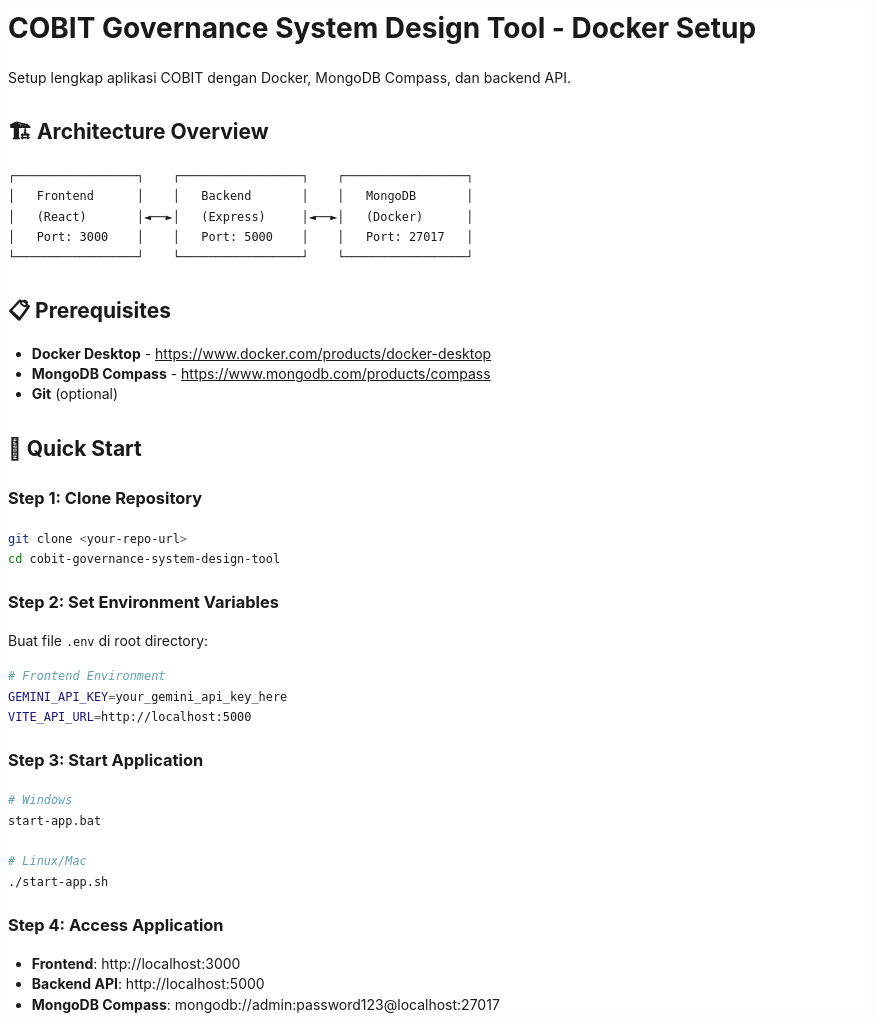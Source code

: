 # COBIT Governance System Design Tool - Docker Setup

Setup lengkap aplikasi COBIT dengan Docker, MongoDB Compass, dan backend API.

## 🏗️ Architecture Overview

```
┌─────────────────┐    ┌─────────────────┐    ┌─────────────────┐
│   Frontend      │    │   Backend       │    │   MongoDB       │
│   (React)       │◄──►│   (Express)     │◄──►│   (Docker)      │
│   Port: 3000    │    │   Port: 5000    │    │   Port: 27017   │
└─────────────────┘    └─────────────────┘    └─────────────────┘
```

## 📋 Prerequisites

- **Docker Desktop** - https://www.docker.com/products/docker-desktop
- **MongoDB Compass** - https://www.mongodb.com/products/compass
- **Git** (optional)

## 🚀 Quick Start

### **Step 1: Clone Repository**
```bash
git clone <your-repo-url>
cd cobit-governance-system-design-tool
```

### **Step 2: Set Environment Variables**
Buat file `.env` di root directory:
```bash
# Frontend Environment
GEMINI_API_KEY=your_gemini_api_key_here
VITE_API_URL=http://localhost:5000
```

### **Step 3: Start Application**
```bash
# Windows
start-app.bat

# Linux/Mac
./start-app.sh
```

### **Step 4: Access Application**
- **Frontend**: http://localhost:3000
- **Backend API**: http://localhost:5000
- **MongoDB Compass**: mongodb://admin:password123@localhost:27017
